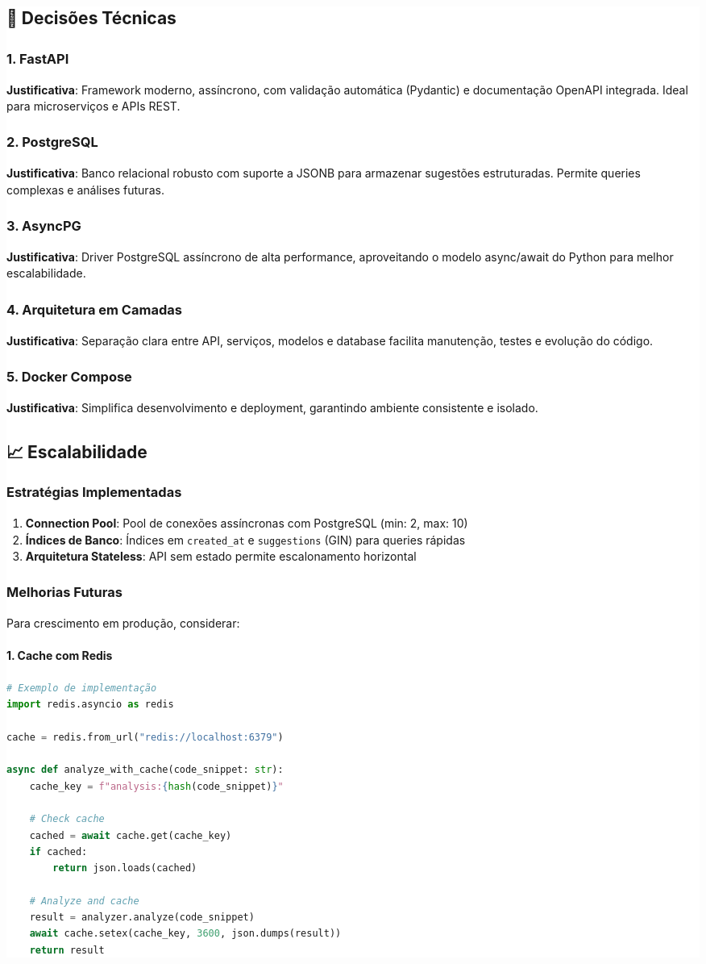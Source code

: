 ## 🔧 Decisões Técnicas

### 1. FastAPI
**Justificativa**: Framework moderno, assíncrono, com validação automática (Pydantic) e documentação OpenAPI integrada. Ideal para microserviços e APIs REST.

### 2. PostgreSQL
**Justificativa**: Banco relacional robusto com suporte a JSONB para armazenar sugestões estruturadas. Permite queries complexas e análises futuras.

### 3. AsyncPG
**Justificativa**: Driver PostgreSQL assíncrono de alta performance, aproveitando o modelo async/await do Python para melhor escalabilidade.

### 4. Arquitetura em Camadas
**Justificativa**: Separação clara entre API, serviços, modelos e database facilita manutenção, testes e evolução do código.

### 5. Docker Compose
**Justificativa**: Simplifica desenvolvimento e deployment, garantindo ambiente consistente e isolado.

## 📈 Escalabilidade

### Estratégias Implementadas

1. **Connection Pool**: Pool de conexões assíncronas com PostgreSQL (min: 2, max: 10)
2. **Índices de Banco**: Índices em `created_at` e `suggestions` (GIN) para queries rápidas
3. **Arquitetura Stateless**: API sem estado permite escalonamento horizontal

### Melhorias Futuras

Para crescimento em produção, considerar:

#### 1. Cache com Redis
```python
# Exemplo de implementação
import redis.asyncio as redis

cache = redis.from_url("redis://localhost:6379")

async def analyze_with_cache(code_snippet: str):
    cache_key = f"analysis:{hash(code_snippet)}"

    # Check cache
    cached = await cache.get(cache_key)
    if cached:
        return json.loads(cached)

    # Analyze and cache
    result = analyzer.analyze(code_snippet)
    await cache.setex(cache_key, 3600, json.dumps(result))
    return result
```
